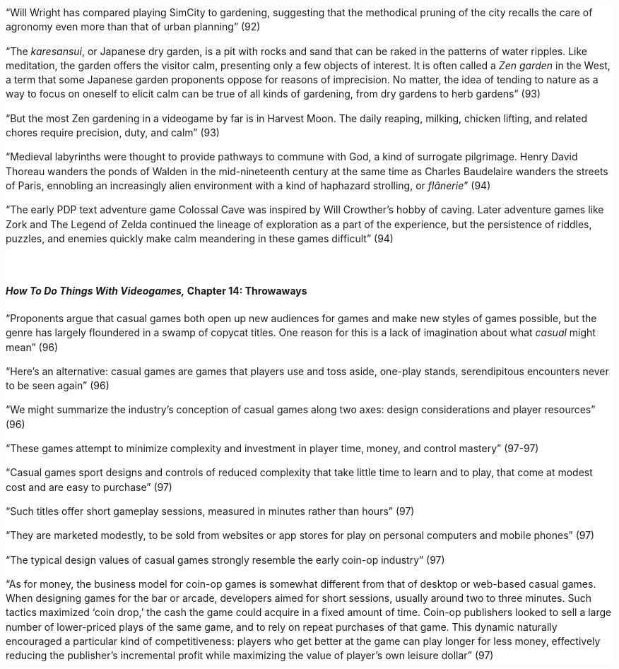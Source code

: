 “Will Wright has compared playing SimCity to gardening, suggesting that the methodical pruning of the city recalls the care of agronomy even more than that of urban planning” (92)

“The *karesansui*, or Japanese dry garden, is a pit with rocks and sand that can be raked in the patterns of water ripples. Like meditation, the garden offers the visitor calm, presenting only a few
objects of interest. It is often called a *Zen garden* in the West, a term that some Japanese garden proponents oppose for reasons of imprecision. No matter, the idea of tending to nature as a way to focus on oneself to elicit calm can be true of all kinds of gardening, from dry gardens to herb gardens” (93)

“But the most Zen gardening in a videogame by far is in Harvest Moon. The daily reaping, milking, chicken lifting, and related chores require precision, duty, and calm” (93)

“Medieval labyrinths were thought to provide pathways to commune with God, a kind of surrogate pilgrimage. Henry David Thoreau wanders the ponds of Walden in the mid-nineteenth century at the same time as Charles Baudelaire wanders the streets of Paris, ennobling an increasingly alien environment with a kind of haphazard strolling, or *flânerie*” (94)

“The early PDP text adventure game Colossal Cave was inspired by Will Crowther’s hobby of caving. Later adventure games like Zork and The Legend of Zelda continued the lineage of exploration as a part of the experience, but the persistence of riddles, puzzles, and enemies quickly make calm meandering in these games difficult” (94)

<br>


#### *How To Do Things With Videogames,* Chapter 14: Throwaways

“Proponents argue that casual games both open up new audiences for games and make new styles of games possible, but the genre has largely floundered in a swamp of copycat titles. One reason for this is a lack of imagination about what *casual* might mean” (96)

“Here’s an alternative: casual games are games that players use and toss aside, one-play stands, serendipitous encounters never to be seen again” (96)

“We might summarize the industry’s conception of casual games along two axes: design considerations and player resources” (96)

“These games attempt to minimize complexity and investment in player time, money, and control mastery” (97-97)

“Casual games sport designs and controls of reduced complexity that take little time to learn and to play, that come at modest cost and are easy to purchase” (97)

“Such titles offer short gameplay sessions, measured in minutes rather than hours” (97)

“They are marketed modestly, to be sold from websites or app stores for play on personal computers and mobile phones” (97)

“The typical design values of casual games strongly resemble the early coin-op industry” (97)

“As for money, the business model for coin-op games is somewhat different from that of desktop or web-based casual games. When designing games for the bar or arcade, developers aimed for short sessions, usually around two to three minutes. Such tactics maximized ‘coin drop,’ the cash the game could acquire in a fixed amount of time. Coin-op publishers looked to sell a large number of lower-priced plays of the same game, and to rely on repeat purchases of that game. This dynamic naturally encouraged a particular kind of competitiveness: players who get better at the game can play longer for less money, effectively reducing the publisher’s incremental profit while maximizing the value of player’s own leisure dollar” (97)
